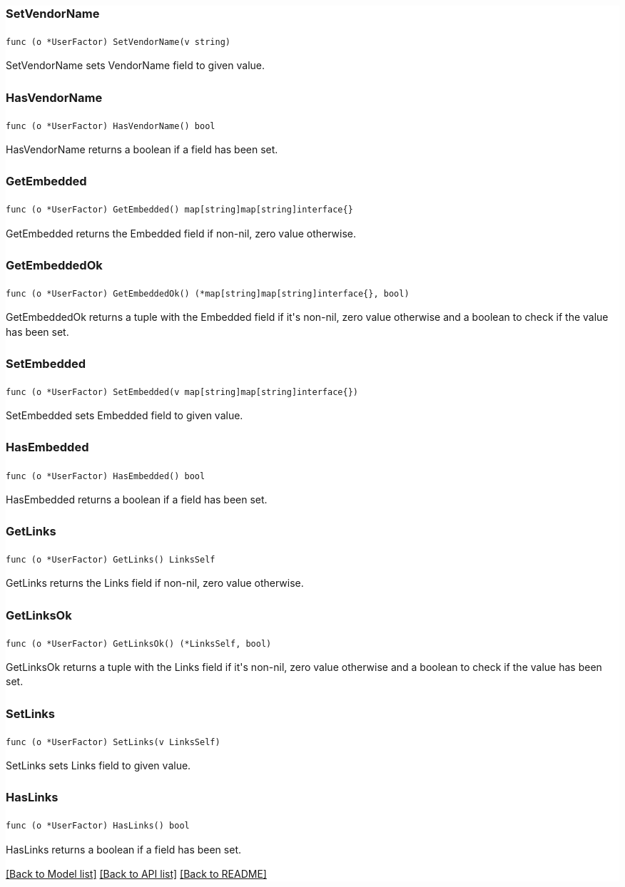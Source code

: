 ### SetVendorName

`func (o *UserFactor) SetVendorName(v string)`

SetVendorName sets VendorName field to given value.

### HasVendorName

`func (o *UserFactor) HasVendorName() bool`

HasVendorName returns a boolean if a field has been set.

### GetEmbedded

`func (o *UserFactor) GetEmbedded() map[string]map[string]interface{}`

GetEmbedded returns the Embedded field if non-nil, zero value otherwise.

### GetEmbeddedOk

`func (o *UserFactor) GetEmbeddedOk() (*map[string]map[string]interface{}, bool)`

GetEmbeddedOk returns a tuple with the Embedded field if it's non-nil, zero value otherwise
and a boolean to check if the value has been set.

### SetEmbedded

`func (o *UserFactor) SetEmbedded(v map[string]map[string]interface{})`

SetEmbedded sets Embedded field to given value.

### HasEmbedded

`func (o *UserFactor) HasEmbedded() bool`

HasEmbedded returns a boolean if a field has been set.

### GetLinks

`func (o *UserFactor) GetLinks() LinksSelf`

GetLinks returns the Links field if non-nil, zero value otherwise.

### GetLinksOk

`func (o *UserFactor) GetLinksOk() (*LinksSelf, bool)`

GetLinksOk returns a tuple with the Links field if it's non-nil, zero value otherwise
and a boolean to check if the value has been set.

### SetLinks

`func (o *UserFactor) SetLinks(v LinksSelf)`

SetLinks sets Links field to given value.

### HasLinks

`func (o *UserFactor) HasLinks() bool`

HasLinks returns a boolean if a field has been set.


[[Back to Model list]](../README.md#documentation-for-models) [[Back to API list]](../README.md#documentation-for-api-endpoints) [[Back to README]](../README.md)



